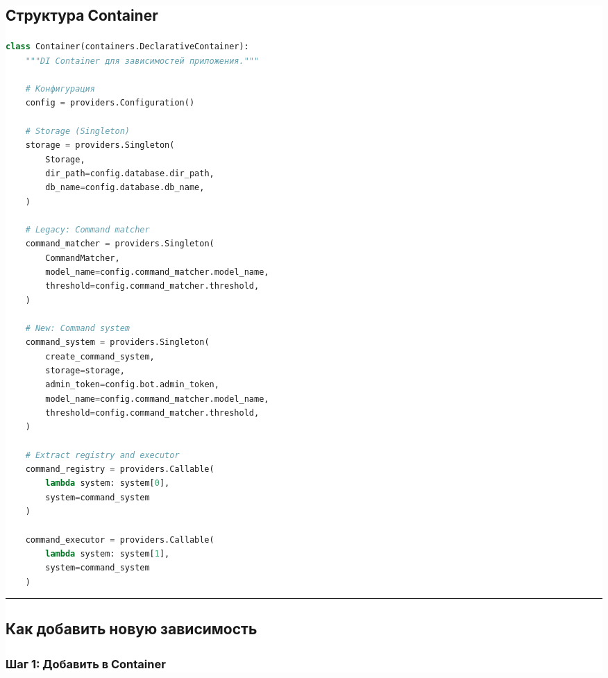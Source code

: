 
## Структура Container

```python
class Container(containers.DeclarativeContainer):
    """DI Container для зависимостей приложения."""
    
    # Конфигурация
    config = providers.Configuration()
    
    # Storage (Singleton)
    storage = providers.Singleton(
        Storage,
        dir_path=config.database.dir_path,
        db_name=config.database.db_name,
    )
    
    # Legacy: Command matcher
    command_matcher = providers.Singleton(
        CommandMatcher,
        model_name=config.command_matcher.model_name,
        threshold=config.command_matcher.threshold,
    )
    
    # New: Command system
    command_system = providers.Singleton(
        create_command_system,
        storage=storage,
        admin_token=config.bot.admin_token,
        model_name=config.command_matcher.model_name,
        threshold=config.command_matcher.threshold,
    )
    
    # Extract registry and executor
    command_registry = providers.Callable(
        lambda system: system[0],
        system=command_system
    )
    
    command_executor = providers.Callable(
        lambda system: system[1],
        system=command_system
    )
```

---

## Как добавить новую зависимость

### Шаг 1: Добавить в Container
